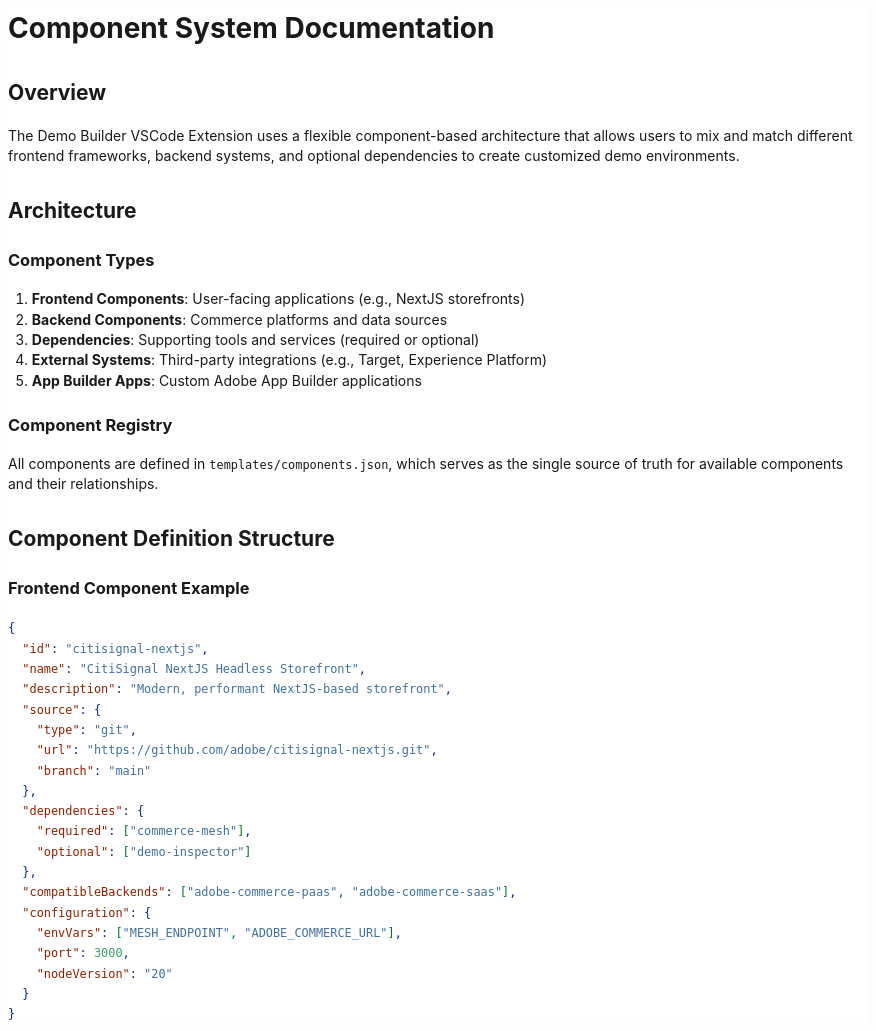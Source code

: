 # Component System Documentation

## Overview

The Demo Builder VSCode Extension uses a flexible component-based architecture that allows users to mix and match different frontend frameworks, backend systems, and optional dependencies to create customized demo environments.

## Architecture

### Component Types

1. **Frontend Components**: User-facing applications (e.g., NextJS storefronts)
2. **Backend Components**: Commerce platforms and data sources
3. **Dependencies**: Supporting tools and services (required or optional)
4. **External Systems**: Third-party integrations (e.g., Target, Experience Platform)
5. **App Builder Apps**: Custom Adobe App Builder applications

### Component Registry

All components are defined in `templates/components.json`, which serves as the single source of truth for available components and their relationships.

## Component Definition Structure

### Frontend Component Example

```json
{
  "id": "citisignal-nextjs",
  "name": "CitiSignal NextJS Headless Storefront",
  "description": "Modern, performant NextJS-based storefront",
  "source": {
    "type": "git",
    "url": "https://github.com/adobe/citisignal-nextjs.git",
    "branch": "main"
  },
  "dependencies": {
    "required": ["commerce-mesh"],
    "optional": ["demo-inspector"]
  },
  "compatibleBackends": ["adobe-commerce-paas", "adobe-commerce-saas"],
  "configuration": {
    "envVars": ["MESH_ENDPOINT", "ADOBE_COMMERCE_URL"],
    "port": 3000,
    "nodeVersion": "20"
  }
}
```
